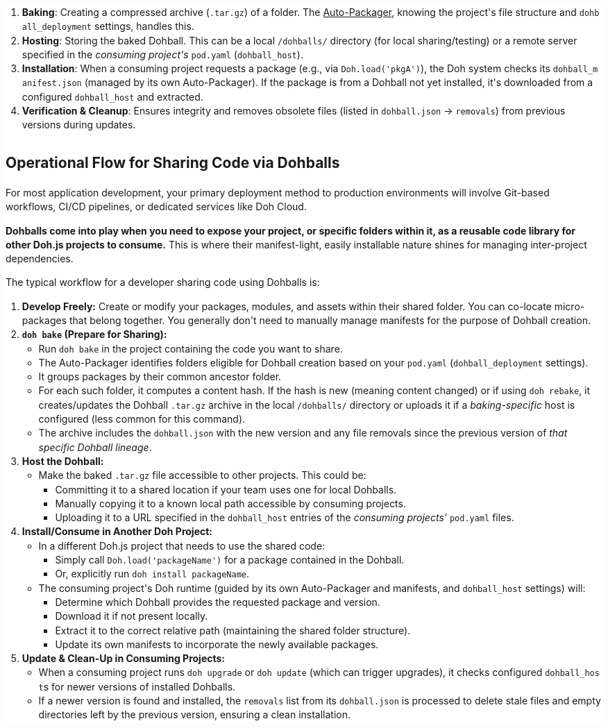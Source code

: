1.  **Baking**: Creating a compressed archive (`.tar.gz`) of a folder. The [Auto-Packager](/docs/core/auto_packager), knowing the project's file structure and `dohball_deployment` settings, handles this.
2.  **Hosting**: Storing the baked Dohball. This can be a local `/dohballs/` directory (for local sharing/testing) or a remote server specified in the *consuming project's* `pod.yaml` (`dohball_host`).
3.  **Installation**: When a consuming project requests a package (e.g., via `Doh.load('pkgA')`), the Doh system checks its `dohball_manifest.json` (managed by its own Auto-Packager). If the package is from a Dohball not yet installed, it's downloaded from a configured `dohball_host` and extracted.
4.  **Verification & Cleanup**: Ensures integrity and removes obsolete files (listed in `dohball.json` -> `removals`) from previous versions during updates.

## Operational Flow for Sharing Code via Dohballs

For most application development, your primary deployment method to production environments will involve Git-based workflows, CI/CD pipelines, or dedicated services like Doh Cloud.

**Dohballs come into play when you need to expose your project, or specific folders within it, as a reusable code library for other Doh.js projects to consume.** This is where their manifest-light, easily installable nature shines for managing inter-project dependencies.

The typical workflow for a developer sharing code using Dohballs is:

1.  **Develop Freely:** Create or modify your packages, modules, and assets within their shared folder. You can co-locate micro-packages that belong together. You generally don't need to manually manage manifests for the purpose of Dohball creation.
2.  **`doh bake` (Prepare for Sharing):**
    *   Run `doh bake` in the project containing the code you want to share.
    *   The Auto-Packager identifies folders eligible for Dohball creation based on your `pod.yaml` (`dohball_deployment` settings).
    *   It groups packages by their common ancestor folder.
    *   For each such folder, it computes a content hash. If the hash is new (meaning content changed) or if using `doh rebake`, it creates/updates the Dohball `.tar.gz` archive in the local `/dohballs/` directory or uploads it if a *baking-specific* host is configured (less common for this command).
    *   The archive includes the `dohball.json` with the new version and any file removals since the previous version of *that specific Dohball lineage*.
3.  **Host the Dohball:**
    *   Make the baked `.tar.gz` file accessible to other projects. This could be:
        *   Committing it to a shared location if your team uses one for local Dohballs.
        *   Manually copying it to a known local path accessible by consuming projects.
        *   Uploading it to a URL specified in the `dohball_host` entries of the *consuming projects'* `pod.yaml` files.
4.  **Install/Consume in Another Doh Project:**
    *   In a different Doh.js project that needs to use the shared code:
        *   Simply call `Doh.load('packageName')` for a package contained in the Dohball.
        *   Or, explicitly run `doh install packageName`.
    *   The consuming project's Doh runtime (guided by its own Auto-Packager and manifests, and `dohball_host` settings) will:
        *   Determine which Dohball provides the requested package and version.
        *   Download it if not present locally.
        *   Extract it to the correct relative path (maintaining the shared folder structure).
        *   Update its own manifests to incorporate the newly available packages.
5.  **Update & Clean-Up in Consuming Projects:**
    *   When a consuming project runs `doh upgrade` or `doh update` (which can trigger upgrades), it checks configured `dohball_host`s for newer versions of installed Dohballs.
    *   If a newer version is found and installed, the `removals` list from its `dohball.json` is processed to delete stale files and empty directories left by the previous version, ensuring a clean installation.
